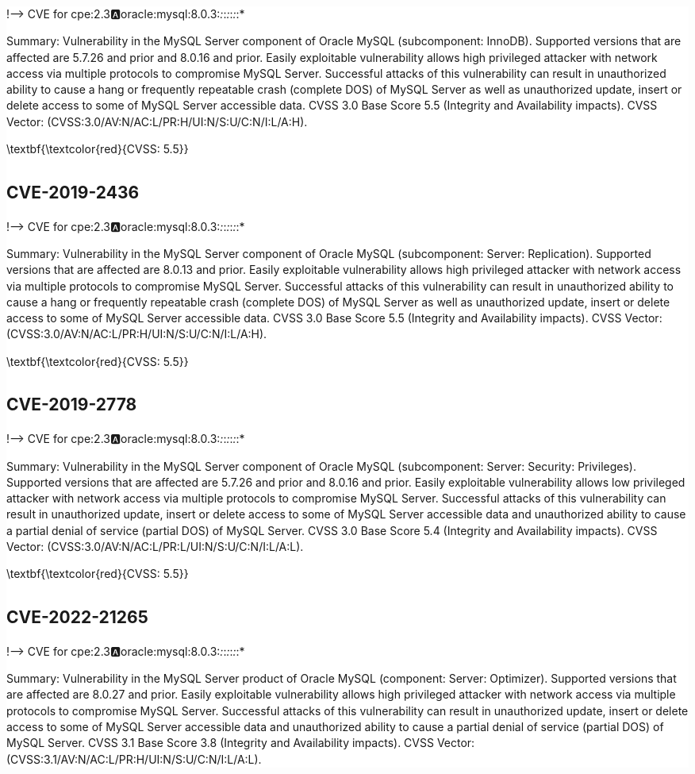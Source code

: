  !--> CVE for cpe:2.3:a:oracle:mysql:8.0.3:*:*:*:*:*:*:*

Summary: Vulnerability in the MySQL Server component of Oracle MySQL (subcomponent: InnoDB). Supported versions that are affected are 5.7.26 and prior and 8.0.16 and prior. Easily exploitable vulnerability allows high privileged attacker with network access via multiple protocols to compromise MySQL Server. Successful attacks of this vulnerability can result in unauthorized ability to cause a hang or frequently repeatable crash (complete DOS) of MySQL Server as well as unauthorized update, insert or delete access to some of MySQL Server accessible data. CVSS 3.0 Base Score 5.5 (Integrity and Availability impacts). CVSS Vector: (CVSS:3.0/AV:N/AC:L/PR:H/UI:N/S:U/C:N/I:L/A:H).



\textbf{\textcolor{red}{CVSS: 5.5}}


## CVE-2019-2436

 !--> CVE for cpe:2.3:a:oracle:mysql:8.0.3:*:*:*:*:*:*:*

Summary: Vulnerability in the MySQL Server component of Oracle MySQL (subcomponent: Server: Replication). Supported versions that are affected are 8.0.13 and prior. Easily exploitable vulnerability allows high privileged attacker with network access via multiple protocols to compromise MySQL Server. Successful attacks of this vulnerability can result in unauthorized ability to cause a hang or frequently repeatable crash (complete DOS) of MySQL Server as well as unauthorized update, insert or delete access to some of MySQL Server accessible data. CVSS 3.0 Base Score 5.5 (Integrity and Availability impacts). CVSS Vector: (CVSS:3.0/AV:N/AC:L/PR:H/UI:N/S:U/C:N/I:L/A:H).



\textbf{\textcolor{red}{CVSS: 5.5}}


## CVE-2019-2778

 !--> CVE for cpe:2.3:a:oracle:mysql:8.0.3:*:*:*:*:*:*:*

Summary: Vulnerability in the MySQL Server component of Oracle MySQL (subcomponent: Server: Security: Privileges). Supported versions that are affected are 5.7.26 and prior and 8.0.16 and prior. Easily exploitable vulnerability allows low privileged attacker with network access via multiple protocols to compromise MySQL Server. Successful attacks of this vulnerability can result in unauthorized update, insert or delete access to some of MySQL Server accessible data and unauthorized ability to cause a partial denial of service (partial DOS) of MySQL Server. CVSS 3.0 Base Score 5.4 (Integrity and Availability impacts). CVSS Vector: (CVSS:3.0/AV:N/AC:L/PR:L/UI:N/S:U/C:N/I:L/A:L).



\textbf{\textcolor{red}{CVSS: 5.5}}


## CVE-2022-21265

 !--> CVE for cpe:2.3:a:oracle:mysql:8.0.3:*:*:*:*:*:*:*

Summary: Vulnerability in the MySQL Server product of Oracle MySQL (component: Server: Optimizer). Supported versions that are affected are 8.0.27 and prior. Easily exploitable vulnerability allows high privileged attacker with network access via multiple protocols to compromise MySQL Server. Successful attacks of this vulnerability can result in unauthorized update, insert or delete access to some of MySQL Server accessible data and unauthorized ability to cause a partial denial of service (partial DOS) of MySQL Server. CVSS 3.1 Base Score 3.8 (Integrity and Availability impacts). CVSS Vector: (CVSS:3.1/AV:N/AC:L/PR:H/UI:N/S:U/C:N/I:L/A:L).

